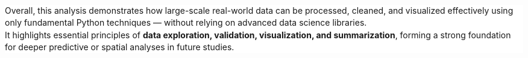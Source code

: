 Overall, this analysis demonstrates how large-scale real-world data can be processed, cleaned, and visualized effectively using only fundamental Python techniques — without relying on advanced data science libraries.  
It highlights essential principles of **data exploration, validation, visualization, and summarization**, forming a strong foundation for deeper predictive or spatial analyses in future studies.










